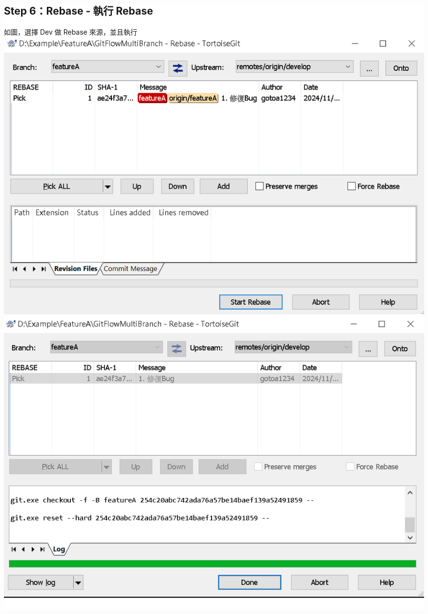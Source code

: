 
<h2>Step 6：Rebase - 執行 Rebase </h2>
如圖，選擇 Dev 做 Rebase 來源，並且執行
<br/> <img src="/assets/image/LearnNote/2024_12_28/008.png"/>
<br/> <img src="/assets/image/LearnNote/2024_12_28/009.png"/>
<br/><br/>